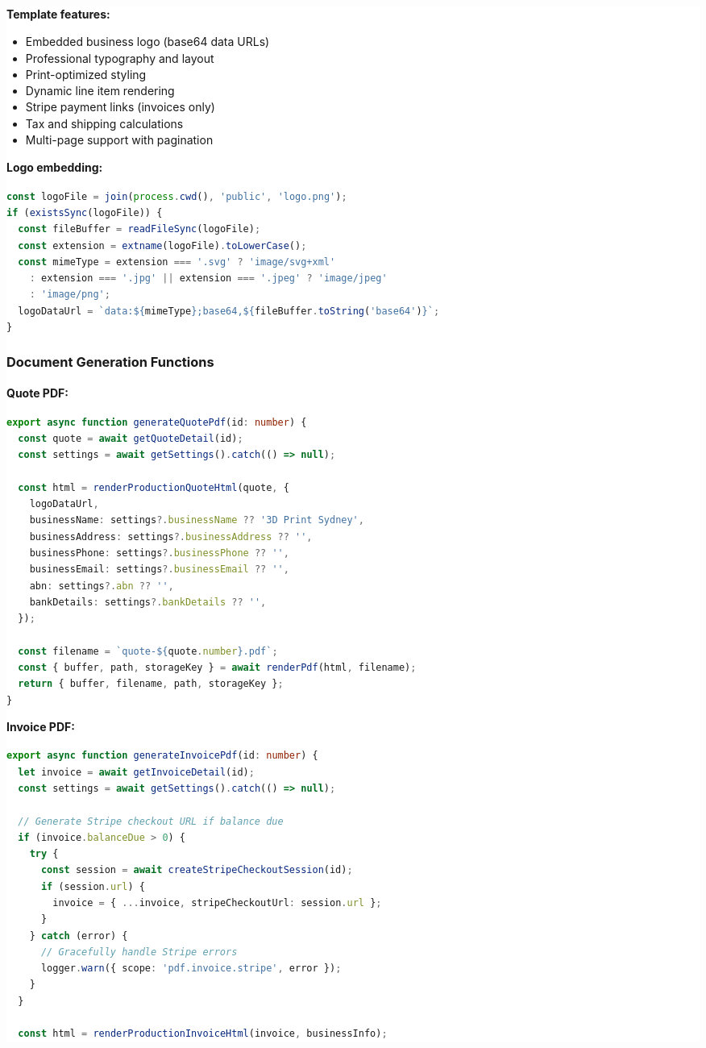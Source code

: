 **Template features:**
- Embedded business logo (base64 data URLs)
- Professional typography and layout
- Print-optimized styling
- Dynamic line item rendering
- Stripe payment links (invoices only)
- Tax and shipping calculations
- Multi-page support with pagination

**Logo embedding:**
```typescript
const logoFile = join(process.cwd(), 'public', 'logo.png');
if (existsSync(logoFile)) {
  const fileBuffer = readFileSync(logoFile);
  const extension = extname(logoFile).toLowerCase();
  const mimeType = extension === '.svg' ? 'image/svg+xml'
    : extension === '.jpg' || extension === '.jpeg' ? 'image/jpeg'
    : 'image/png';
  logoDataUrl = `data:${mimeType};base64,${fileBuffer.toString('base64')}`;
}
```

### Document Generation Functions

**Quote PDF:**
```typescript
export async function generateQuotePdf(id: number) {
  const quote = await getQuoteDetail(id);
  const settings = await getSettings().catch(() => null);

  const html = renderProductionQuoteHtml(quote, {
    logoDataUrl,
    businessName: settings?.businessName ?? '3D Print Sydney',
    businessAddress: settings?.businessAddress ?? '',
    businessPhone: settings?.businessPhone ?? '',
    businessEmail: settings?.businessEmail ?? '',
    abn: settings?.abn ?? '',
    bankDetails: settings?.bankDetails ?? '',
  });

  const filename = `quote-${quote.number}.pdf`;
  const { buffer, path, storageKey } = await renderPdf(html, filename);
  return { buffer, filename, path, storageKey };
}
```

**Invoice PDF:**
```typescript
export async function generateInvoicePdf(id: number) {
  let invoice = await getInvoiceDetail(id);
  const settings = await getSettings().catch(() => null);

  // Generate Stripe checkout URL if balance due
  if (invoice.balanceDue > 0) {
    try {
      const session = await createStripeCheckoutSession(id);
      if (session.url) {
        invoice = { ...invoice, stripeCheckoutUrl: session.url };
      }
    } catch (error) {
      // Gracefully handle Stripe errors
      logger.warn({ scope: 'pdf.invoice.stripe', error });
    }
  }

  const html = renderProductionInvoiceHtml(invoice, businessInfo);
```